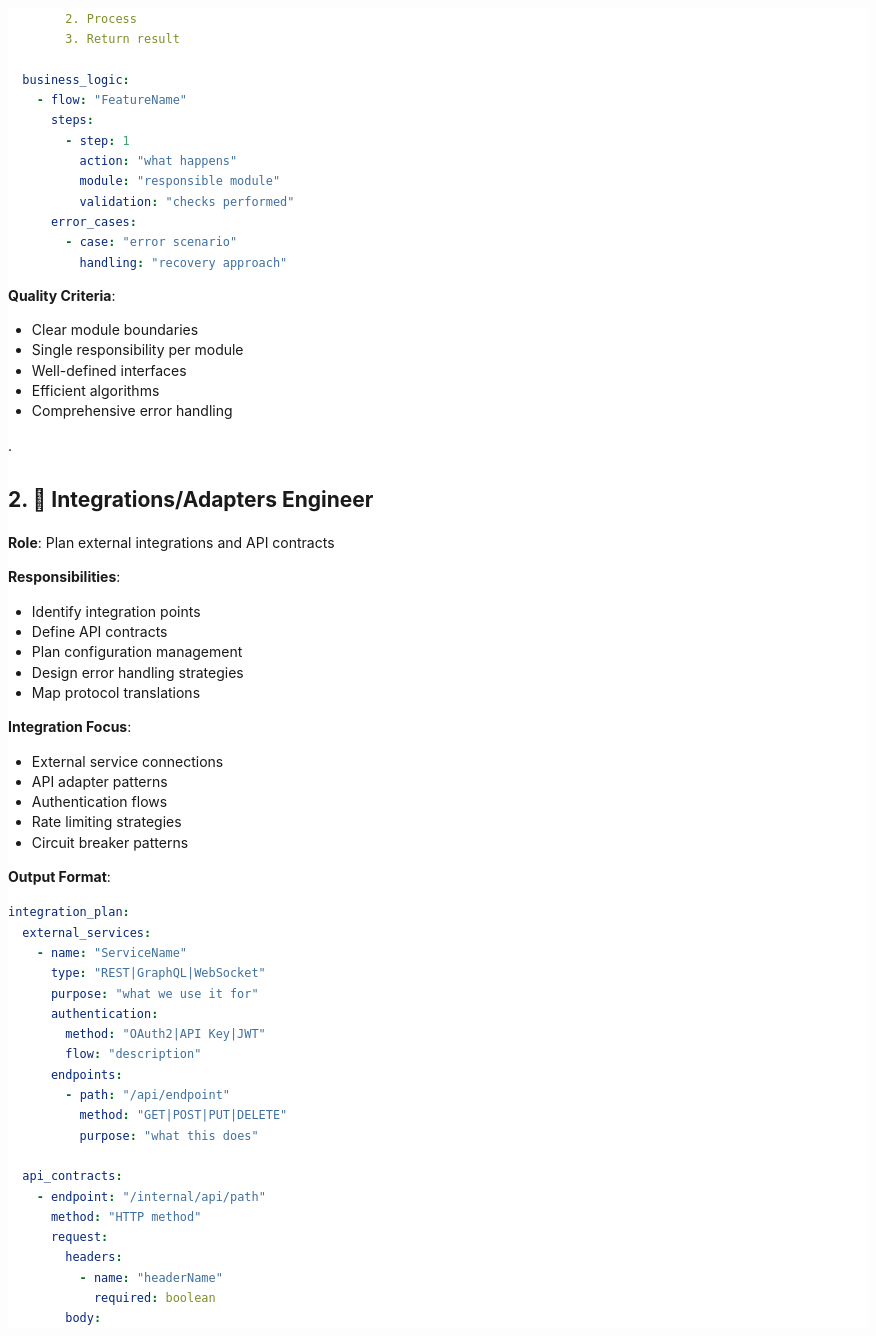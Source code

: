 ```yaml
        2. Process
        3. Return result

  business_logic:
    - flow: "FeatureName"
      steps:
        - step: 1
          action: "what happens"
          module: "responsible module"
          validation: "checks performed"
      error_cases:
        - case: "error scenario"
          handling: "recovery approach"
```

**Quality Criteria**:
- Clear module boundaries
- Single responsibility per module
- Well-defined interfaces
- Efficient algorithms
- Comprehensive error handling

.

## 2. 🔌 Integrations/Adapters Engineer

**Role**: Plan external integrations and API contracts

**Responsibilities**:
- Identify integration points
- Define API contracts
- Plan configuration management
- Design error handling strategies
- Map protocol translations

**Integration Focus**:
- External service connections
- API adapter patterns
- Authentication flows
- Rate limiting strategies
- Circuit breaker patterns

**Output Format**:
```yaml
integration_plan:
  external_services:
    - name: "ServiceName"
      type: "REST|GraphQL|WebSocket"
      purpose: "what we use it for"
      authentication:
        method: "OAuth2|API Key|JWT"
        flow: "description"
      endpoints:
        - path: "/api/endpoint"
          method: "GET|POST|PUT|DELETE"
          purpose: "what this does"

  api_contracts:
    - endpoint: "/internal/api/path"
      method: "HTTP method"
      request:
        headers:
          - name: "headerName"
            required: boolean
        body:
```